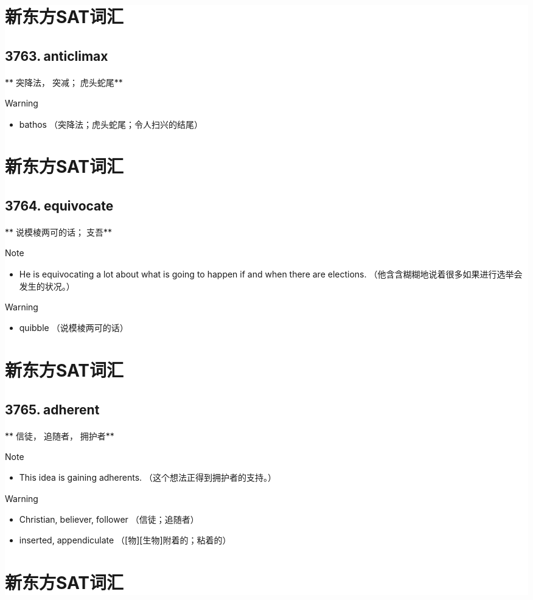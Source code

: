 # 新东方SAT词汇

## 3763. anticlimax

** 突降法， 突减； 虎头蛇尾**

> [!WARNING]
>
> - bathos （突降法；虎头蛇尾；令人扫兴的结尾）
>

# 新东方SAT词汇

## 3764. equivocate

** 说模棱两可的话； 支吾**

> [!NOTE]
>
> - He is equivocating a lot about what is going to happen if and when there are elections. （他含含糊糊地说着很多如果进行选举会发生的状况。）
>

> [!WARNING]
>
> - quibble （说模棱两可的话）
>

# 新东方SAT词汇

## 3765. adherent

** 信徒， 追随者， 拥护者**

> [!NOTE]
>
> - This idea is gaining adherents. （这个想法正得到拥护者的支持。）
>

> [!WARNING]
>
> - Christian, believer, follower （信徒；追随者）
>
> - inserted, appendiculate （[物][生物]附着的；粘着的）
>

# 新东方SAT词汇
